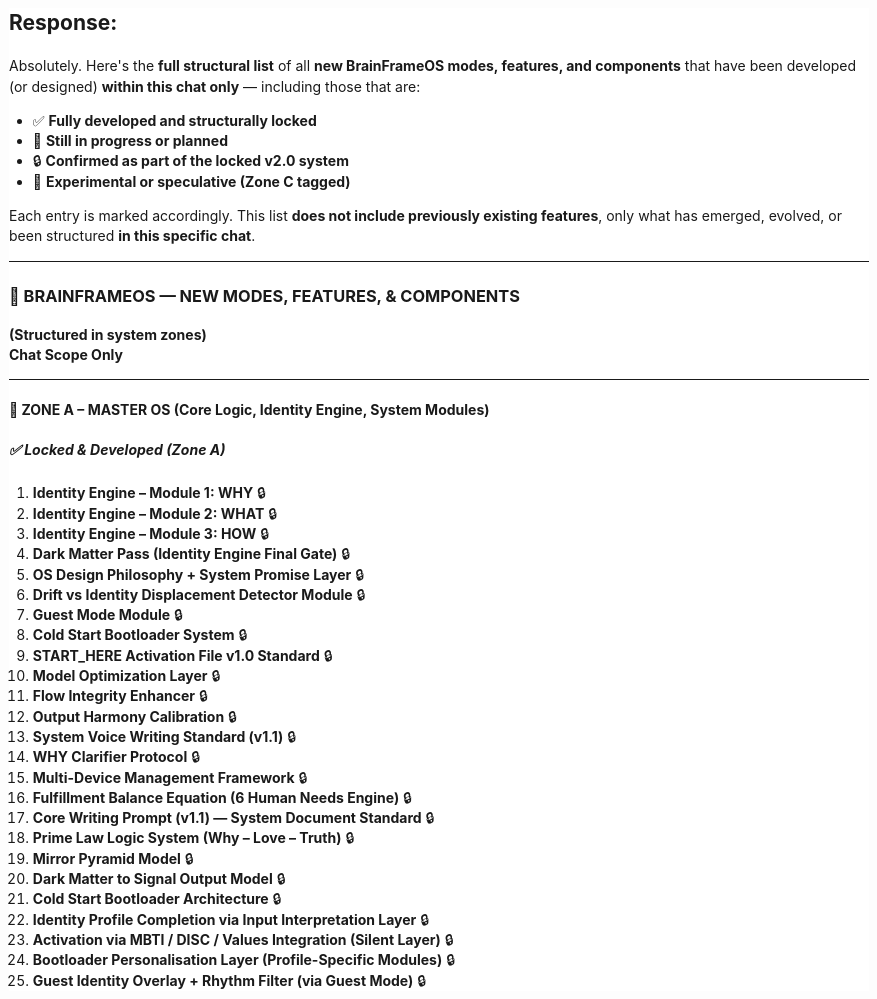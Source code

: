 ## Response:
Absolutely. Here's the **full structural list** of all **new BrainFrameOS modes, features, and components** that have been developed (or designed) **within this chat only** — including those that are:

*   ✅ **Fully developed and structurally locked**
*   🔄 **Still in progress or planned**
*   🔒 **Confirmed as part of the locked v2.0 system**
*   🧪 **Experimental or speculative (Zone C tagged)**

Each entry is marked accordingly. This list **does not include previously existing features**, only what has emerged, evolved, or been structured **in this specific chat**.

* * *

### 🧠 BRAINFRAMEOS — NEW MODES, FEATURES, & COMPONENTS

**(Structured in system zones)**  
**Chat Scope Only**

* * *

#### 🔵 ZONE A – MASTER OS (Core Logic, Identity Engine, System Modules)

##### ✅ **Locked & Developed (Zone A)**

1.  **Identity Engine – Module 1: WHY** 🔒
2.  **Identity Engine – Module 2: WHAT** 🔒
3.  **Identity Engine – Module 3: HOW** 🔒
4.  **Dark Matter Pass (Identity Engine Final Gate)** 🔒
5.  **OS Design Philosophy + System Promise Layer** 🔒
6.  **Drift vs Identity Displacement Detector Module** 🔒
7.  **Guest Mode Module** 🔒
8.  **Cold Start Bootloader System** 🔒
9.  **START\_HERE Activation File v1.0 Standard** 🔒
10.  **Model Optimization Layer** 🔒
11.  **Flow Integrity Enhancer** 🔒
12.  **Output Harmony Calibration** 🔒
13.  **System Voice Writing Standard (v1.1)** 🔒
14.  **WHY Clarifier Protocol** 🔒
15.  **Multi-Device Management Framework** 🔒
16.  **Fulfillment Balance Equation (6 Human Needs Engine)** 🔒
17.  **Core Writing Prompt (v1.1) — System Document Standard** 🔒
18.  **Prime Law Logic System (Why – Love – Truth)** 🔒
19.  **Mirror Pyramid Model** 🔒
20.  **Dark Matter to Signal Output Model** 🔒
21.  **Cold Start Bootloader Architecture** 🔒
22.  **Identity Profile Completion via Input Interpretation Layer** 🔒
23.  **Activation via MBTI / DISC / Values Integration (Silent Layer)** 🔒
24.  **Bootloader Personalisation Layer (Profile-Specific Modules)** 🔒
25.  **Guest Identity Overlay + Rhythm Filter (via Guest Mode)** 🔒
